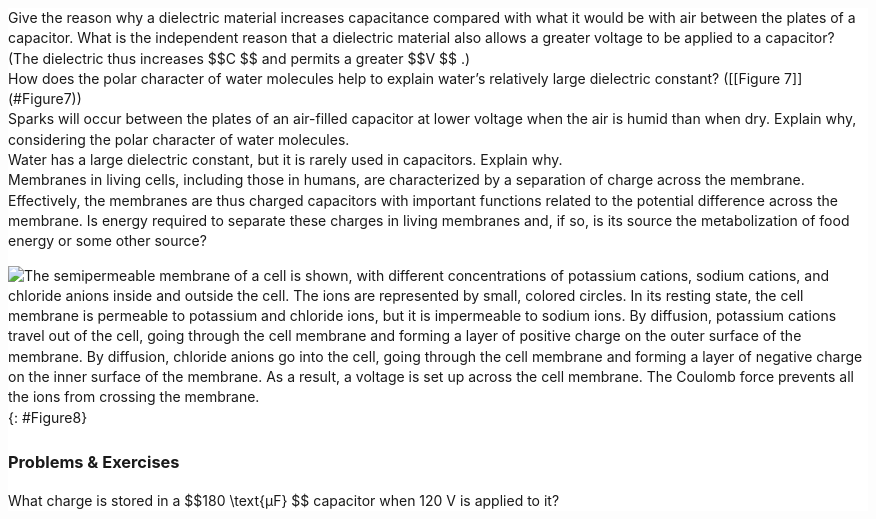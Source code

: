 </div>
</div>

<div class="exercise" data-element-type="conceptual-questions">
<div class="problem" markdown="1">
Give the reason why a dielectric material increases capacitance compared with what it would be with air between the plates of a capacitor. What is the independent reason that a dielectric material also allows a greater voltage to be applied to a capacitor? (The dielectric thus increases  $$C $$ and permits a greater  $$V $$ .)

</div>
</div>

<div class="exercise" data-element-type="conceptual-questions">
<div class="problem" markdown="1">
How does the polar character of water molecules help to explain water’s relatively large dielectric constant? ([[Figure 7]](#Figure7))

</div>
</div>

<div class="exercise" data-element-type="conceptual-questions">
<div class="problem" markdown="1">
Sparks will occur between the plates of an air-filled capacitor at lower voltage when the air is humid than when dry. Explain why, considering the polar character of water molecules.

</div>
</div>

<div class="exercise" data-element-type="conceptual-questions">
<div class="problem" markdown="1">
Water has a large dielectric constant, but it is rarely used in capacitors. Explain why.

</div>
</div>

<div class="exercise" data-element-type="conceptual-questions">
<div class="problem" markdown="1">
Membranes in living cells, including those in humans, are characterized by a separation of charge across the membrane. Effectively, the membranes are thus charged capacitors with important functions related to the potential difference across the membrane. Is energy required to separate these charges in living membranes and, if so, is its source the metabolization of food energy or some other source?

</div>
</div>

![The semipermeable membrane of a cell is shown, with different concentrations of potassium cations, sodium cations, and chloride anions inside and outside the cell. The ions are represented by small, colored circles. In its resting state, the cell membrane is permeable to potassium and chloride ions, but it is impermeable to sodium ions. By diffusion, potassium cations travel out of the cell, going through the cell membrane and forming a layer of positive charge on the outer surface of the membrane. By diffusion, chloride anions go into the cell, going through the cell membrane and forming a layer of negative charge on the inner surface of the membrane. As a result, a voltage is set up across the cell membrane. The Coulomb force prevents all the ions from crossing the membrane.](../resources/Figure_19_05_07a.jpg "The semipermeable membrane of a cell has different concentrations of ions inside and out. Diffusion moves the \( \text{K}^{+} \)    (potassium) and \( \text{Cl}^{-} \)   (chloride) ions in the directions shown, until the Coulomb force halts further transfer. This results in a layer of positive charge on the outside, a layer of negative charge on the inside, and thus a voltage across the cell membrane. The membrane is normally impermeable to \( \text{Na}^{+} \) (sodium ions).")
{: #Figure8}

### Problems &amp; Exercises

<div class="exercise" data-element-type="problems-exercises">
<div class="problem" markdown="1">
What charge is stored in a  $$180 \text{µF}  $$  capacitor when 120 V is applied to it?

